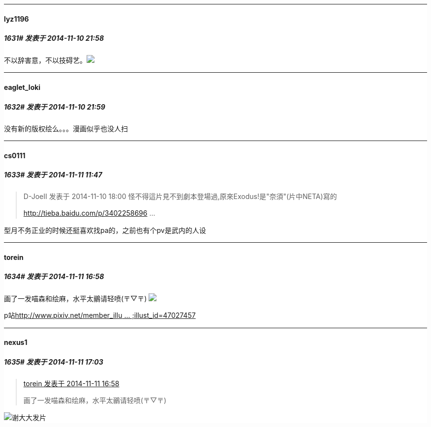 -----

####  lyz1196  
##### 1631#       发表于 2014-11-10 21:58


不以辞害意，不以技碍艺。<img src="https://static.saraba1st.com/image/smiley/face/07.gif" referrerpolicy="no-referrer">


-----

####  eaglet_loki  
##### 1632#       发表于 2014-11-10 21:59


没有新的版权绘么。。。漫画似乎也没人扫


-----

####  cs0111  
##### 1633#       发表于 2014-11-11 11:47


<blockquote>D-JoeII 发表于 2014-11-10 18:00
怪不得這片見不到劇本登場過,原來Exodus!是"奈須"(片中NETA)寫的

http://tieba.baidu.com/p/3402258696 ...</blockquote>
型月不务正业的时候还挺喜欢找pa的，之前也有个pv是武内的人设


-----

####  torein  
##### 1634#       发表于 2014-11-11 16:58


画了一发喵森和绘麻，水平太鶸请轻喷(〒▽〒)
<img src="http://ww3.sinaimg.cn/mw690/4d914c86gw1em6cz7f89uj20o70xpdni.jpg" referrerpolicy="no-referrer">


p站[http://www.pixiv.net/member_illu ... ;illust_id=47027457](http://www.pixiv.net/member_illust.php?mode=medium&amp;illust_id=47027457)


-----

####  nexus1  
##### 1635#       发表于 2014-11-11 17:03


<blockquote><a href="httphttps://bbs.saraba1st.com/2b/forum.php?mod=redirect&amp;goto=findpost&amp;pid=27189302&amp;ptid=1047378" target="_blank">torein 发表于 2014-11-11 16:58</a>

画了一发喵森和绘麻，水平太鶸请轻喷(〒▽〒)</blockquote>
<img src="https://static.saraba1st.com/image/smiley/face/18.gif" referrerpolicy="no-referrer">谢大大发片
